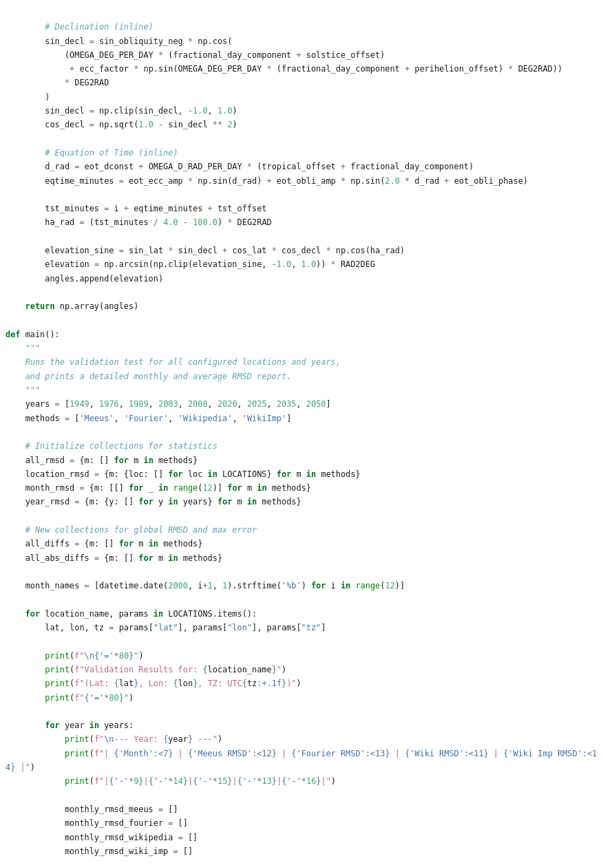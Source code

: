 ```python
        
        # Declination (inline)
        sin_decl = sin_obliquity_neg * np.cos(
            (OMEGA_DEG_PER_DAY * (fractional_day_component + solstice_offset)
             + ecc_factor * np.sin(OMEGA_DEG_PER_DAY * (fractional_day_component + perihelion_offset) * DEG2RAD))
            * DEG2RAD
        )
        sin_decl = np.clip(sin_decl, -1.0, 1.0)
        cos_decl = np.sqrt(1.0 - sin_decl ** 2)
        
        # Equation of Time (inline)
        d_rad = eot_dconst + OMEGA_D_RAD_PER_DAY * (tropical_offset + fractional_day_component)
        eqtime_minutes = eot_ecc_amp * np.sin(d_rad) + eot_obli_amp * np.sin(2.0 * d_rad + eot_obli_phase)
        
        tst_minutes = i + eqtime_minutes + tst_offset
        ha_rad = (tst_minutes / 4.0 - 180.0) * DEG2RAD
        
        elevation_sine = sin_lat * sin_decl + cos_lat * cos_decl * np.cos(ha_rad)
        elevation = np.arcsin(np.clip(elevation_sine, -1.0, 1.0)) * RAD2DEG
        angles.append(elevation)
        
    return np.array(angles)

def main():
    """
    Runs the validation test for all configured locations and years,
    and prints a detailed monthly and average RMSD report.
    """
    years = [1949, 1976, 1989, 2003, 2008, 2020, 2025, 2035, 2050]
    methods = ['Meeus', 'Fourier', 'Wikipedia', 'WikiImp']
    
    # Initialize collections for statistics
    all_rmsd = {m: [] for m in methods}
    location_rmsd = {m: {loc: [] for loc in LOCATIONS} for m in methods}
    month_rmsd = {m: [[] for _ in range(12)] for m in methods}
    year_rmsd = {m: {y: [] for y in years} for m in methods}
    
    # New collections for global RMSD and max error
    all_diffs = {m: [] for m in methods}
    all_abs_diffs = {m: [] for m in methods}
    
    month_names = [datetime.date(2000, i+1, 1).strftime('%b') for i in range(12)]
    
    for location_name, params in LOCATIONS.items():
        lat, lon, tz = params["lat"], params["lon"], params["tz"]
        
        print(f"\n{'='*80}")
        print(f"Validation Results for: {location_name}")
        print(f"(Lat: {lat}, Lon: {lon}, TZ: UTC{tz:+.1f})")
        print(f"{'='*80}")
        
        for year in years:
            print(f"\n--- Year: {year} ---")
            print(f"| {'Month':<7} | {'Meeus RMSD':<12} | {'Fourier RMSD':<13} | {'Wiki RMSD':<11} | {'Wiki Imp RMSD':<14} |")
            print(f"|{'-'*9}|{'-'*14}|{'-'*15}|{'-'*13}|{'-'*16}|")
            
            monthly_rmsd_meeus = []
            monthly_rmsd_fourier = []
            monthly_rmsd_wikipedia = []
            monthly_rmsd_wiki_imp = []
```